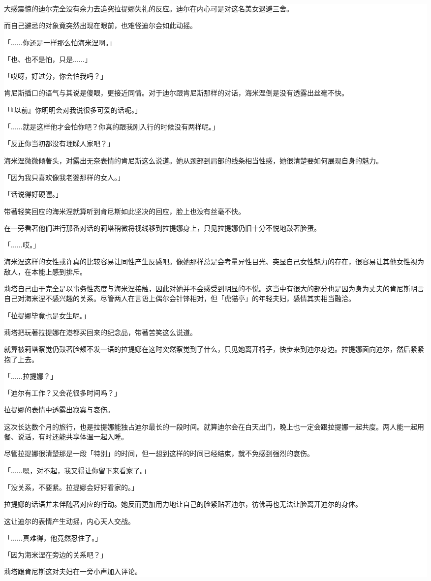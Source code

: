 大感震惊的迪尔完全没有余力去追究拉提娜失礼的反应。迪尔在内心可是对这名美女退避三舍。

而自己避忌的对象竟突然出现在眼前，也难怪迪尔会如此动摇。

「……你还是一样那么怕海米涅啊。」

「也、也不是怕，只是……」

「哎呀，好过分，你会怕我吗？」

肯尼斯插口的语气与其说是傻眼，更接近同情。对于迪尔跟肯尼斯那样的对话，海米涅倒是没有透露出丝毫不快。

「『以前』你明明会对我说很多可爱的话呢。」

「……就是这样他才会怕你吧？你真的跟我刚入行的时候没有两样呢。」

「反正你当初都没有理睬人家吧？」

海米涅微微倾著头，对露出无奈表情的肯尼斯这么说道。她从颈部到肩部的线条相当性感，她很清楚要如何展现自身的魅力。

「因为我只喜欢像我老婆那样的女人。」

「话说得好硬喔。」

带著轻笑回应的海米涅就算听到肯尼斯如此坚决的回应，脸上也没有丝毫不快。

在一旁看著他们进行那番对话的莉塔稍微将视线移到拉提娜身上，只见拉提娜仍旧十分不悦地鼓著脸蛋。

「……哎。」

海米涅这样的女性或许真的比较容易让同性产生反感吧。像她那样总是会考量异性目光、突显自己女性魅力的存在，很容易让其他女性视为敌人，在本能上感到排斥。

莉塔自己由于完全是以事务性态度与海米涅接触，因此对她并不会感受到明显的不悦。这当中有很大的部分也是因为身为丈夫的肯尼斯明言自己对海米涅不感兴趣的关系。尽管两人在言语上偶尔会针锋相对，但「虎猫亭」的年轻夫妇，感情其实相当融洽。

「拉提娜毕竟也是女生呢。」

莉塔把玩著拉提娜在港都买回来的纪念品，带著苦笑这么说道。

就算被莉塔察觉仍鼓著脸颊不发一语的拉提娜在这时突然察觉到了什么，只见她离开椅子，快步来到迪尔身边。拉提娜面向迪尔，然后紧紧抱了上去。

「……拉提娜？」

「迪尔有工作？又会花很多时间吗？」

拉提娜的表情中透露出寂寞与哀伤。

这次长达数个月的旅行，也是拉提娜能独占迪尔最长的一段时间。就算迪尔会在白天出门，晚上也一定会跟拉提娜一起共度。两人能一起用餐、说话，有时还能共享体温一起入睡。

尽管拉提娜很清楚那是一段「特别」的时间，但一想到这样的时间已经结束，就不免感到强烈的哀伤。

「……嗯，对不起，我又得让你留下来看家了。」

「没关系，不要紧。拉提娜会好好看家的。」

拉提娜的话语并未伴随著对应的行动。她反而更加用力地让自己的脸紧贴著迪尔，彷佛再也无法让脸离开迪尔的身体。

这让迪尔的表情产生动摇，内心天人交战。

「……真难得，他竟然忍住了。」

「因为海米涅在旁边的关系吧？」

莉塔跟肯尼斯这对夫妇在一旁小声加入评论。
